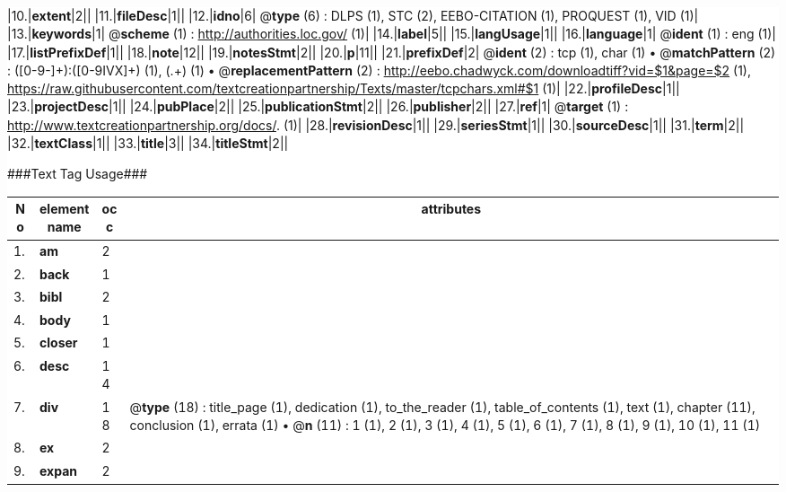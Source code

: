 |10.|__extent__|2||
|11.|__fileDesc__|1||
|12.|__idno__|6| @__type__ (6) : DLPS (1), STC (2), EEBO-CITATION (1), PROQUEST (1), VID (1)|
|13.|__keywords__|1| @__scheme__ (1) : http://authorities.loc.gov/ (1)|
|14.|__label__|5||
|15.|__langUsage__|1||
|16.|__language__|1| @__ident__ (1) : eng (1)|
|17.|__listPrefixDef__|1||
|18.|__note__|12||
|19.|__notesStmt__|2||
|20.|__p__|11||
|21.|__prefixDef__|2| @__ident__ (2) : tcp (1), char (1)  •  @__matchPattern__ (2) : ([0-9\-]+):([0-9IVX]+) (1), (.+) (1)  •  @__replacementPattern__ (2) : http://eebo.chadwyck.com/downloadtiff?vid=$1&page=$2 (1), https://raw.githubusercontent.com/textcreationpartnership/Texts/master/tcpchars.xml#$1 (1)|
|22.|__profileDesc__|1||
|23.|__projectDesc__|1||
|24.|__pubPlace__|2||
|25.|__publicationStmt__|2||
|26.|__publisher__|2||
|27.|__ref__|1| @__target__ (1) : http://www.textcreationpartnership.org/docs/. (1)|
|28.|__revisionDesc__|1||
|29.|__seriesStmt__|1||
|30.|__sourceDesc__|1||
|31.|__term__|2||
|32.|__textClass__|1||
|33.|__title__|3||
|34.|__titleStmt__|2||


###Text Tag Usage###

|No|element name|occ|attributes|
|---|---|---|---|
|1.|__am__|2||
|2.|__back__|1||
|3.|__bibl__|2||
|4.|__body__|1||
|5.|__closer__|1||
|6.|__desc__|14||
|7.|__div__|18| @__type__ (18) : title_page (1), dedication (1), to_the_reader (1), table_of_contents (1), text (1), chapter (11), conclusion (1), errata (1)  •  @__n__ (11) : 1 (1), 2 (1), 3 (1), 4 (1), 5 (1), 6 (1), 7 (1), 8 (1), 9 (1), 10 (1), 11 (1)|
|8.|__ex__|2||
|9.|__expan__|2||